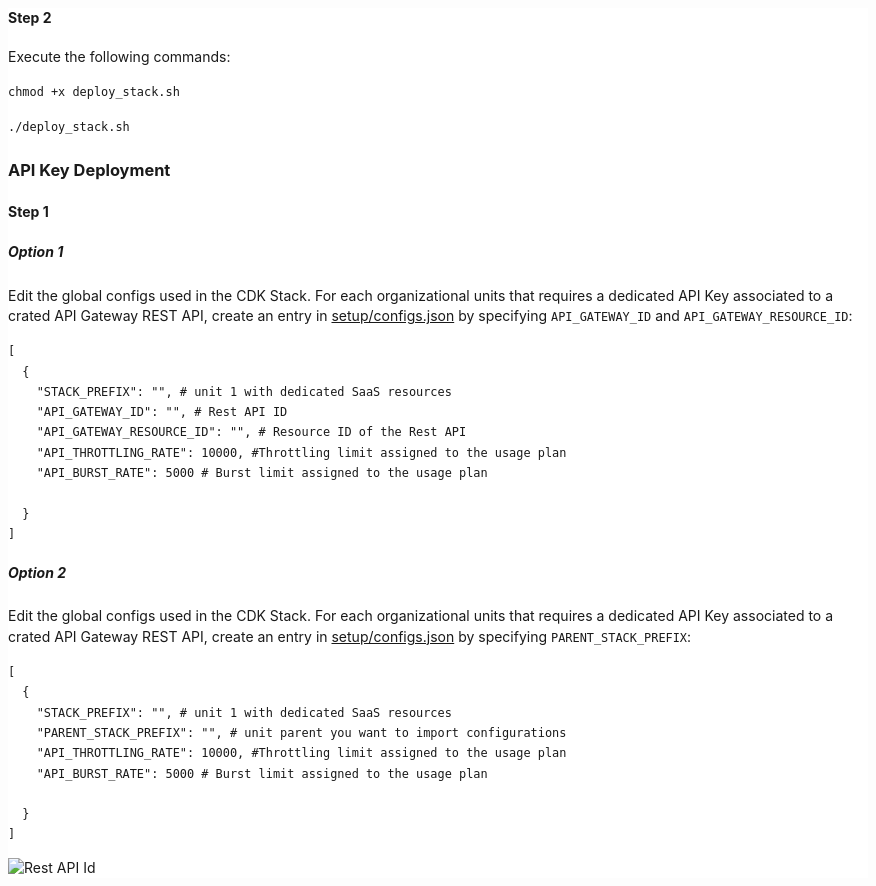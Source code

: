 #### Step 2

Execute the following commands:

```
chmod +x deploy_stack.sh
```

```
./deploy_stack.sh
```

### API Key Deployment

#### Step 1

##### Option 1

Edit the global configs used in the CDK Stack. For each organizational units that requires a dedicated API Key associated to a crated API Gateway REST API, create an entry in [setup/configs.json](./setup/configs.json)
by specifying `API_GATEWAY_ID` and `API_GATEWAY_RESOURCE_ID`:

```
[
  {
    "STACK_PREFIX": "", # unit 1 with dedicated SaaS resources
    "API_GATEWAY_ID": "", # Rest API ID
    "API_GATEWAY_RESOURCE_ID": "", # Resource ID of the Rest API
    "API_THROTTLING_RATE": 10000, #Throttling limit assigned to the usage plan
    "API_BURST_RATE": 5000 # Burst limit assigned to the usage plan
    
  }
]
```

##### Option 2

Edit the global configs used in the CDK Stack. For each organizational units that requires a dedicated API Key associated to a crated API Gateway REST API, create an entry in [setup/configs.json](./setup/configs.json)
by specifying `PARENT_STACK_PREFIX`:

```
[
  {
    "STACK_PREFIX": "", # unit 1 with dedicated SaaS resources
    "PARENT_STACK_PREFIX": "", # unit parent you want to import configurations
    "API_THROTTLING_RATE": 10000, #Throttling limit assigned to the usage plan
    "API_BURST_RATE": 5000 # Burst limit assigned to the usage plan
    
  }
]
```

![Rest API Id](images/api_id.png)
